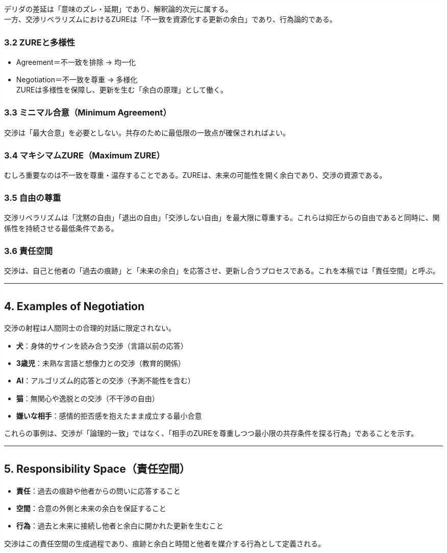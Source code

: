 デリダの差延は「意味のズレ・延期」であり、解釈論的次元に属する。  
一方、交渉リベラリズムにおけるZUREは「不一致を資源化する更新の余白」であり、行為論的である。

### 3.2 ZUREと多様性

- Agreement＝不一致を排除 → 均一化
    
- Negotiation＝不一致を尊重 → 多様化  
    ZUREは多様性を保障し、更新を生む「余白の原理」として働く。

### 3.3 ミニマル合意（Minimum Agreement）

交渉は「最大合意」を必要としない。共存のために最低限の一致点が確保されればよい。

### 3.4 マキシマムZURE（Maximum ZURE）

むしろ重要なのは不一致を尊重・温存することである。ZUREは、未来の可能性を開く余白であり、交渉の資源である。

### 3.5 自由の尊重

交渉リベラリズムは「沈黙の自由」「退出の自由」「交渉しない自由」を最大限に尊重する。これらは抑圧からの自由であると同時に、関係性を持続させる最低条件である。

### 3.6 責任空間

交渉は、自己と他者の「過去の痕跡」と「未来の余白」を応答させ、更新し合うプロセスである。これを本稿では「責任空間」と呼ぶ。

---

## 4. Examples of Negotiation

交渉の射程は人間同士の合理的対話に限定されない。

- **犬**：身体的サインを読み合う交渉（言語以前の応答）
    
- **3歳児**：未熟な言語と想像力との交渉（教育的関係）
    
- **AI**：アルゴリズム的応答との交渉（予測不能性を含む）
    
- **猫**：無関心や逸脱との交渉（不干渉の自由）
    
- **嫌いな相手**：感情的拒否感を抱えたまま成立する最小合意
    

これらの事例は、交渉が「論理的一致」ではなく、「相手のZUREを尊重しつつ最小限の共存条件を探る行為」であることを示す。

---

## 5. Responsibility Space（責任空間）

- **責任**：過去の痕跡や他者からの問いに応答すること
    
- **空間**：合意の外側と未来の余白を保証すること
    
- **行為**：過去と未来に接続し他者と余白に開かれた更新を生むこと
    

交渉はこの責任空間の生成過程であり、痕跡と余白と時間と他者を媒介する行為として定義される。

